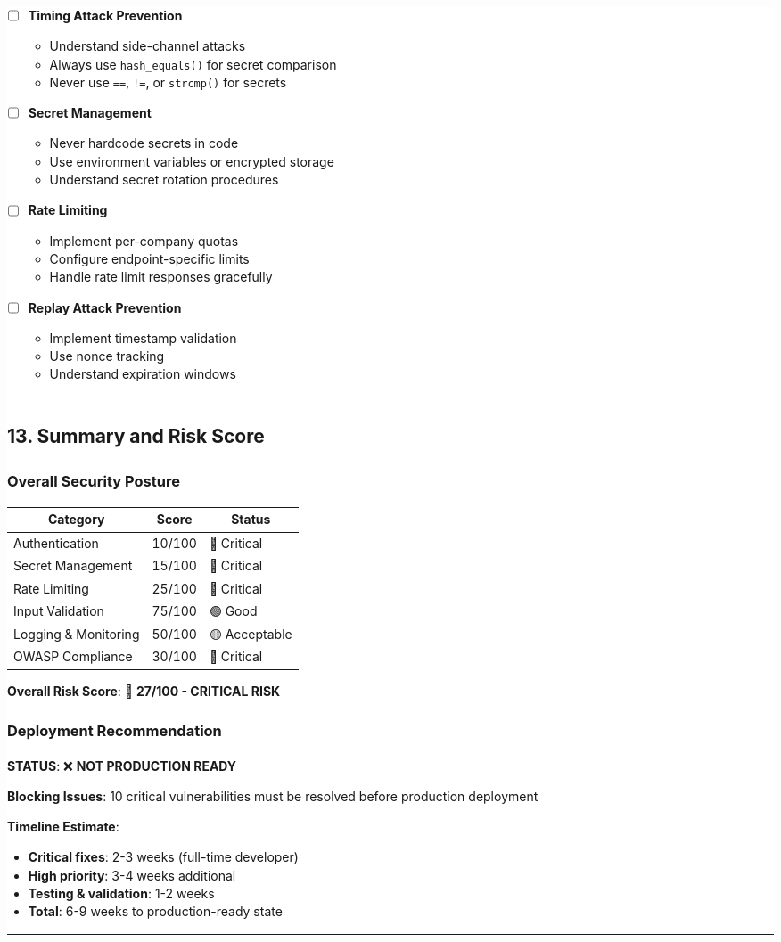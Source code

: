 - [ ] **Timing Attack Prevention**
  - Understand side-channel attacks
  - Always use `hash_equals()` for secret comparison
  - Never use `==`, `!=`, or `strcmp()` for secrets

- [ ] **Secret Management**
  - Never hardcode secrets in code
  - Use environment variables or encrypted storage
  - Understand secret rotation procedures

- [ ] **Rate Limiting**
  - Implement per-company quotas
  - Configure endpoint-specific limits
  - Handle rate limit responses gracefully

- [ ] **Replay Attack Prevention**
  - Implement timestamp validation
  - Use nonce tracking
  - Understand expiration windows

---

## 13. Summary and Risk Score

### Overall Security Posture

| Category | Score | Status |
|----------|-------|--------|
| Authentication | 10/100 | 🔴 Critical |
| Secret Management | 15/100 | 🔴 Critical |
| Rate Limiting | 25/100 | 🔴 Critical |
| Input Validation | 75/100 | 🟢 Good |
| Logging & Monitoring | 50/100 | 🟡 Acceptable |
| OWASP Compliance | 30/100 | 🔴 Critical |

**Overall Risk Score**: 🔴 **27/100 - CRITICAL RISK**

### Deployment Recommendation

**STATUS**: ❌ **NOT PRODUCTION READY**

**Blocking Issues**: 10 critical vulnerabilities must be resolved before production deployment

**Timeline Estimate**:
- **Critical fixes**: 2-3 weeks (full-time developer)
- **High priority**: 3-4 weeks additional
- **Testing & validation**: 1-2 weeks
- **Total**: 6-9 weeks to production-ready state

---
